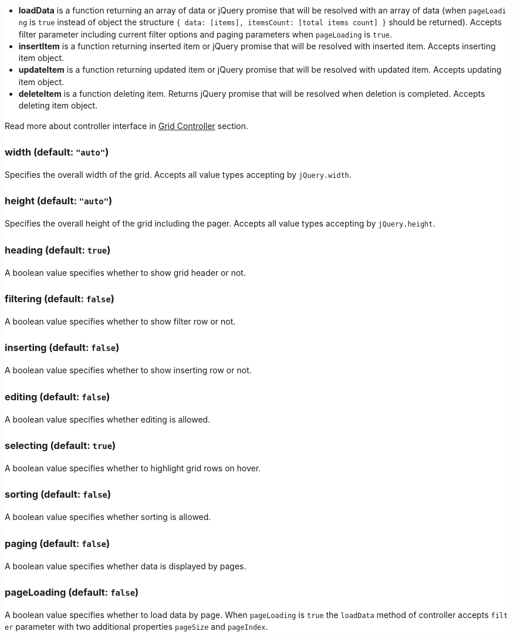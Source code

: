 *   **loadData** is a function returning an array of data or jQuery promise that will be resolved with an array of data (when `pageLoading` is `true` instead of object the structure `{ data: [items], itemsCount: [total items count] }` should be returned). Accepts filter parameter including current filter options and paging parameters when `pageLoading` is `true`.
*   **insertItem** is a function returning inserted item or jQuery promise that will be resolved with inserted item. Accepts inserting item object.
*   **updateItem** is a function returning updated item or jQuery promise that will be resolved with updated item. Accepts updating item object.
*   **deleteItem** is a function deleting item. Returns jQuery promise that will be resolved when deletion is completed. Accepts deleting item object.

Read more about controller interface in [Grid Controller](#grid-controller) section.

### width (default: `"auto"`)

Specifies the overall width of the grid. Accepts all value types accepting by `jQuery.width`.

### height (default: `"auto"`)

Specifies the overall height of the grid including the pager. Accepts all value types accepting by `jQuery.height`.

### heading (default: `true`)

A boolean value specifies whether to show grid header or not.

### filtering (default: `false`)

A boolean value specifies whether to show filter row or not.

### inserting (default: `false`)

A boolean value specifies whether to show inserting row or not.

### editing (default: `false`)

A boolean value specifies whether editing is allowed.

### selecting (default: `true`)

A boolean value specifies whether to highlight grid rows on hover.

### sorting (default: `false`)

A boolean value specifies whether sorting is allowed.

### paging (default: `false`)

A boolean value specifies whether data is displayed by pages.

### pageLoading (default: `false`)

A boolean value specifies whether to load data by page. When `pageLoading` is `true` the `loadData` method of controller accepts `filter` parameter with two additional properties `pageSize` and `pageIndex`.
